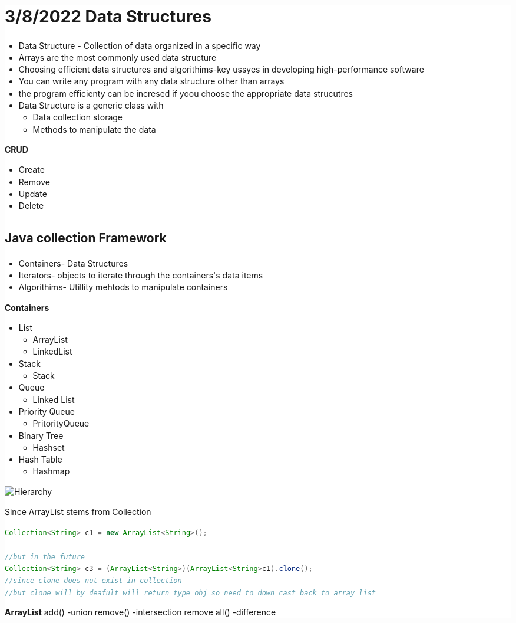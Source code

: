 # 3/8/2022 Data Structures

* Data Structure - Collection of data organized in a specific way
* Arrays are the most commonly used data structure
* Choosing efficient data structures and algorithims-key ussyes in developing high-performance software
* You can write any program with any data structure other than arrays 
* the program efficienty can be incresed if yoou choose the appropriate data strucutres
* Data Structure is a generic class with 
  * Data collection storage
  * Methods to manipulate the data

**CRUD**
* Create
* Remove
* Update 
* Delete

## Java collection Framework
* Containers- Data Structures
* Iterators- objects to iterate through the containers's data items 
* Algorithims- Utillity mehtods to manipulate containers 

**Containers**
* List
  * ArrayList
  * LinkedList
* Stack
  * Stack
* Queue
  * Linked List
* Priority Queue
  * PritorityQueue
* Binary Tree
  * Hashset
* Hash Table
  * Hashmap

![Hierarchy](https://media.geeksforgeeks.org/wp-content/cdn-uploads/20200811210521/Collection-Framework-1.png)

Since ArrayList stems from Collection

```java
Collection<String> c1 = new ArrayList<String>();

//but in the future
Collection<String> c3 = (ArrayList<String>)(ArrayList<String>c1).clone();
//since clone does not exist in collection
//but clone will by deafult will return type obj so need to down cast back to array list

```
**ArrayList**
add() -union
remove() -intersection
remove all() -difference
